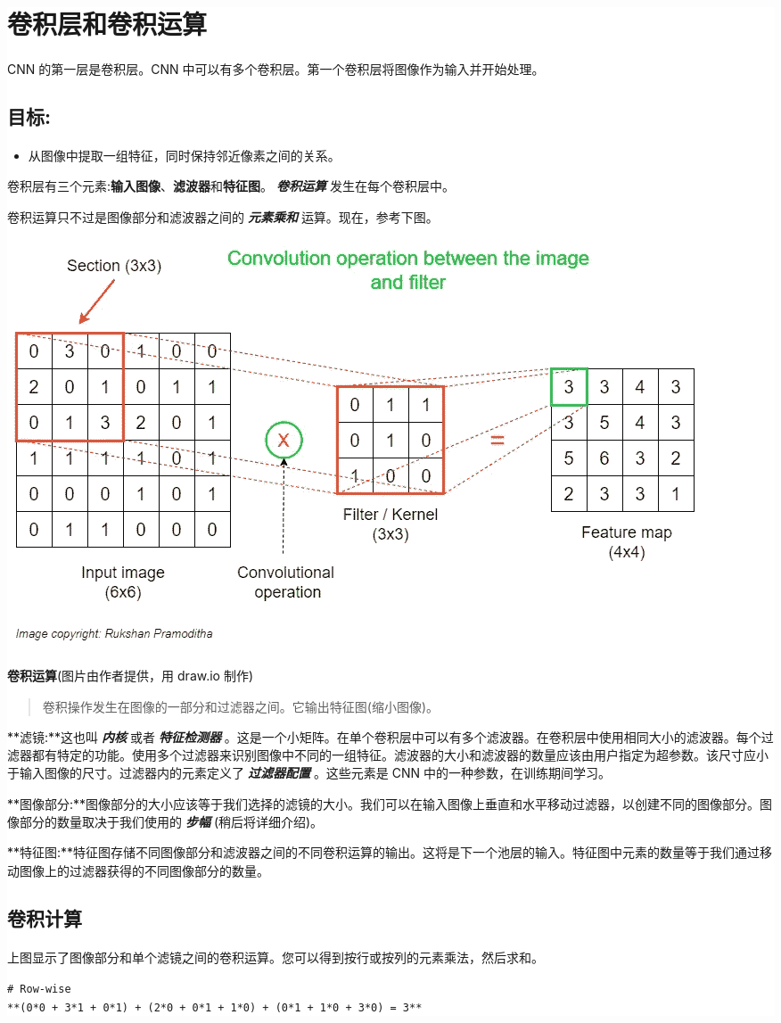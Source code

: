 # 卷积层和卷积运算

CNN 的第一层是卷积层。CNN 中可以有多个卷积层。第一个卷积层将图像作为输入并开始处理。

## 目标:

*   从图像中提取一组特征，同时保持邻近像素之间的关系。

卷积层有三个元素:**输入图像**、**滤波器**和**特征图**。 ***卷积运算*** 发生在每个卷积层中。

卷积运算只不过是图像部分和滤波器之间的 ***元素乘和*** 运算。现在，参考下图。

![](img/dd1f3f33128867c850da449fb086b9ba.png)

**卷积运算**(图片由作者提供，用 draw.io 制作)

> 卷积操作发生在图像的一部分和过滤器之间。它输出特征图(缩小图像)。

**滤镜:**这也叫 ***内核*** 或者 ***特征检测器*** 。这是一个小矩阵。在单个卷积层中可以有多个滤波器。在卷积层中使用相同大小的滤波器。每个过滤器都有特定的功能。使用多个过滤器来识别图像中不同的一组特征。滤波器的大小和滤波器的数量应该由用户指定为超参数。该尺寸应小于输入图像的尺寸。过滤器内的元素定义了 ***过滤器配置*** 。这些元素是 CNN 中的一种参数，在训练期间学习。

**图像部分:**图像部分的大小应该等于我们选择的滤镜的大小。我们可以在输入图像上垂直和水平移动过滤器，以创建不同的图像部分。图像部分的数量取决于我们使用的 ***步幅*** (稍后将详细介绍)。

**特征图:**特征图存储不同图像部分和滤波器之间的不同卷积运算的输出。这将是下一个池层的输入。特征图中元素的数量等于我们通过移动图像上的过滤器获得的不同图像部分的数量。

## 卷积计算

上图显示了图像部分和单个滤镜之间的卷积运算。您可以得到按行或按列的元素乘法，然后求和。

```
# Row-wise
**(0*0 + 3*1 + 0*1) + (2*0 + 0*1 + 1*0) + (0*1 + 1*0 + 3*0) = 3**
```
